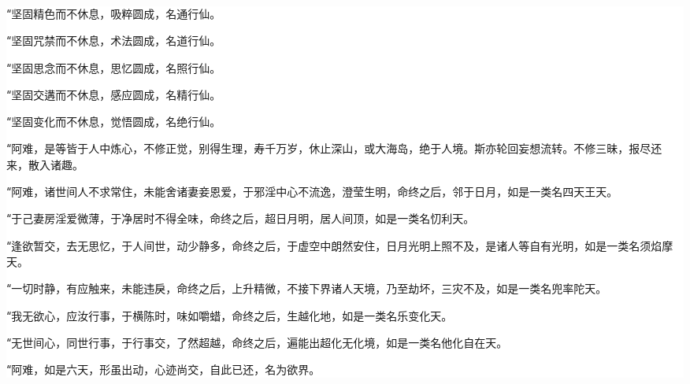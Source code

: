 “坚固精色而不休息，吸粹圆成，名通行仙。

“坚固咒禁而不休息，术法圆成，名道行仙。

“坚固思念而不休息，思忆圆成，名照行仙。

“坚固交遘而不休息，感应圆成，名精行仙。

“坚固变化而不休息，觉悟圆成，名绝行仙。

“阿难，是等皆于人中炼心，不修正觉，别得生理，寿千万岁，休止深山，或大海岛，绝于人境。斯亦轮回妄想流转。不修三昧，报尽还来，散入诸趣。

“阿难，诸世间人不求常住，未能舍诸妻妾恩爱，于邪淫中心不流逸，澄莹生明，命终之后，邻于日月，如是一类名四天王天。

“于己妻房淫爱微薄，于净居时不得全味，命终之后，超日月明，居人间顶，如是一类名忉利天。

“逢欲暂交，去无思忆，于人间世，动少静多，命终之后，于虚空中朗然安住，日月光明上照不及，是诸人等自有光明，如是一类名须焰摩天。

“一切时静，有应触来，未能违戾，命终之后，上升精微，不接下界诸人天境，乃至劫坏，三灾不及，如是一类名兜率陀天。

“我无欲心，应汝行事，于横陈时，味如嚼蜡，命终之后，生越化地，如是一类名乐变化天。

“无世间心，同世行事，于行事交，了然超越，命终之后，遍能出超化无化境，如是一类名他化自在天。

“阿难，如是六天，形虽出动，心迹尚交，自此已还，名为欲界。